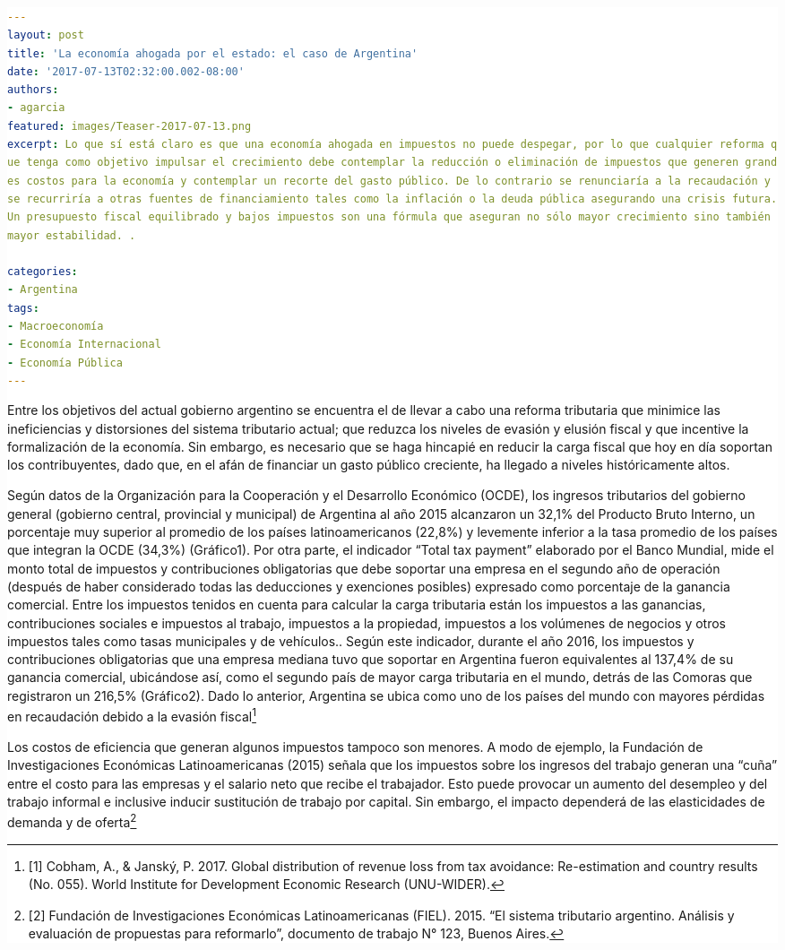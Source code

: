 ```yaml
---
layout: post
title: 'La economía ahogada por el estado: el caso de Argentina'
date: '2017-07-13T02:32:00.002-08:00'
authors:
- agarcia
featured: images/Teaser-2017-07-13.png
excerpt: Lo que sí está claro es que una economía ahogada en impuestos no puede despegar, por lo que cualquier reforma que tenga como objetivo impulsar el crecimiento debe contemplar la reducción o eliminación de impuestos que generen grandes costos para la economía y contemplar un recorte del gasto público. De lo contrario se renunciaría a la recaudación y se recurriría a otras fuentes de financiamiento tales como la inflación o la deuda pública asegurando una crisis futura. Un presupuesto fiscal equilibrado y bajos impuestos son una fórmula que aseguran no sólo mayor crecimiento sino también mayor estabilidad. .

categories:
- Argentina
tags:
- Macroeconomía
- Economía Internacional
- Economía Pública
---
```

Entre los objetivos del actual gobierno argentino se encuentra el de llevar a cabo una reforma tributaria que minimice las ineficiencias y distorsiones del sistema tributario actual; que reduzca los niveles de evasión y elusión fiscal y que incentive la formalización de la economía. Sin embargo, es necesario que se haga hincapié en reducir la carga fiscal que hoy en día soportan los contribuyentes, dado que, en el afán de financiar un gasto público creciente, ha llegado a niveles históricamente altos.

Según datos de la Organización para la Cooperación y el Desarrollo Económico (OCDE), los ingresos tributarios del gobierno general (gobierno central, provincial y municipal) de Argentina al año 2015 alcanzaron un 32,1% del Producto Bruto Interno, un porcentaje muy superior al promedio de los países latinoamericanos (22,8%) y levemente inferior a la tasa promedio de los países que integran la OCDE (34,3%) (Gráfico1). Por otra parte, el indicador “Total tax payment” elaborado por el Banco Mundial, mide el monto total de impuestos y contribuciones obligatorias que debe soportar una empresa en el segundo año de operación (después de haber considerado todas las deducciones y exenciones posibles) expresado como porcentaje de la ganancia comercial. Entre los impuestos tenidos en cuenta para calcular la carga tributaria están los impuestos a las ganancias, contribuciones sociales e impuestos al trabajo, impuestos a la propiedad, impuestos a los volúmenes de negocios y otros impuestos tales como tasas municipales y de vehículos.. Según este indicador, durante el año 2016, los impuestos y contribuciones obligatorias que una empresa mediana tuvo que soportar en Argentina fueron equivalentes al 137,4% de su ganancia comercial, ubicándose así, como el segundo país de mayor carga tributaria en el mundo, detrás de las Comoras que registraron un 216,5% (Gráfico2). Dado lo anterior, Argentina se ubica como uno de los países del mundo con mayores pérdidas en recaudación debido a la evasión fiscal[^1]

Los costos de eficiencia que generan algunos impuestos tampoco son menores. A modo de ejemplo, la Fundación de Investigaciones Económicas Latinoamericanas (2015) señala que los impuestos sobre los ingresos del trabajo generan una “cuña” entre el costo para las empresas y el salario neto que recibe el trabajador. Esto puede provocar un aumento del desempleo y del trabajo informal e inclusive inducir sustitución de trabajo por capital. Sin embargo, el impacto dependerá de las elasticidades de demanda y de oferta[^2]


[^1]: [1]  Cobham, A., & Janský, P. 2017. Global distribution of revenue loss from tax avoidance: Re-estimation and country results (No. 055). World Institute for Development Economic Research (UNU-WIDER).
[^2]: [2]  Fundación de Investigaciones Económicas Latinoamericanas (FIEL). 2015. “El sistema tributario argentino. Análisis y evaluación de propuestas para reformarlo”, documento de trabajo N° 123, Buenos Aires.
[^3]: [3]  Ver Michael G, Mulhall, Industries and Wealth of Nations, Longmans, Green and Co.; London, New York and Bombay, 1896. Quoted in Carlos F. Diaz Alejandro, Essays in the Economic History of the Argentine Republic, Yale University Press, New Haven and London, 1970 y Alan Taylor, “Mass Migration to Distant Shores: Argentina and Australia, 1870-1939,” in Timothy Hatton and Jeffrey Williamson (Eds.) Migration and the International Labor Market, 1850-1939, Routledge, 1994.
[^4]: [4]  Singh, A., Belaish, A., Collyns, C., De Masi, P., Krieger, R., Meredith, G., & Rennhack, R. 2005. “Stabilization and Reform in Latin America. A Macroeconomic Perspective on the Experience Since the Early 1990s.” IMF Occasional Paper n° 238 y Ocampo, J. A., & Ros, J. 2011. “Shifting paradigms in Latin America's economic development”, in The Oxford Handbook of Latin America Economics edited by Ocampo and Ros.
[^5]: [5] Cárdenas, M., & Perry, G. 2011. “Fiscal policy in Latin America”, in The Oxford Handbook of Latin America Economics edited by Ocampo and Ros.
[^6]: [6] Richardson, N. P. (2009). Export-oriented populism: commodities and coalitions in Argentina. Studies in Comparative International Development, 44(3), 228.